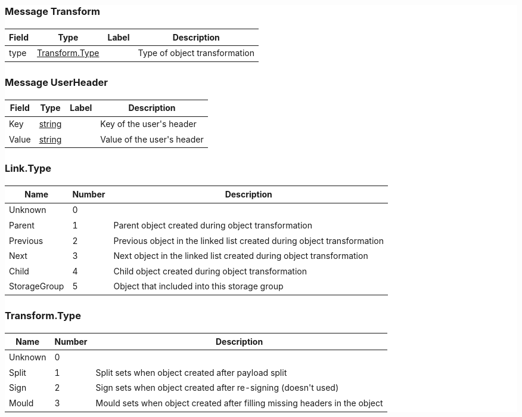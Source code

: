 


<a name="object.Transform"></a>

### Message Transform



| Field | Type | Label | Description |
| ----- | ---- | ----- | ----------- |
| type | [Transform.Type](#object.Transform.Type) |  | Type of object transformation |


<a name="object.UserHeader"></a>

### Message UserHeader



| Field | Type | Label | Description |
| ----- | ---- | ----- | ----------- |
| Key | [string](#string) |  | Key of the user's header |
| Value | [string](#string) |  | Value of the user's header |

 


<a name="object.Link.Type"></a>

### Link.Type


| Name | Number | Description |
| ---- | ------ | ----------- |
| Unknown | 0 |  |
| Parent | 1 | Parent object created during object transformation |
| Previous | 2 | Previous object in the linked list created during object transformation |
| Next | 3 | Next object in the linked list created during object transformation |
| Child | 4 | Child object created during object transformation |
| StorageGroup | 5 | Object that included into this storage group |



<a name="object.Transform.Type"></a>

### Transform.Type


| Name | Number | Description |
| ---- | ------ | ----------- |
| Unknown | 0 |  |
| Split | 1 | Split sets when object created after payload split |
| Sign | 2 | Sign sets when object created after re-signing (doesn't used) |
| Mould | 3 | Mould sets when object created after filling missing headers in the object |
